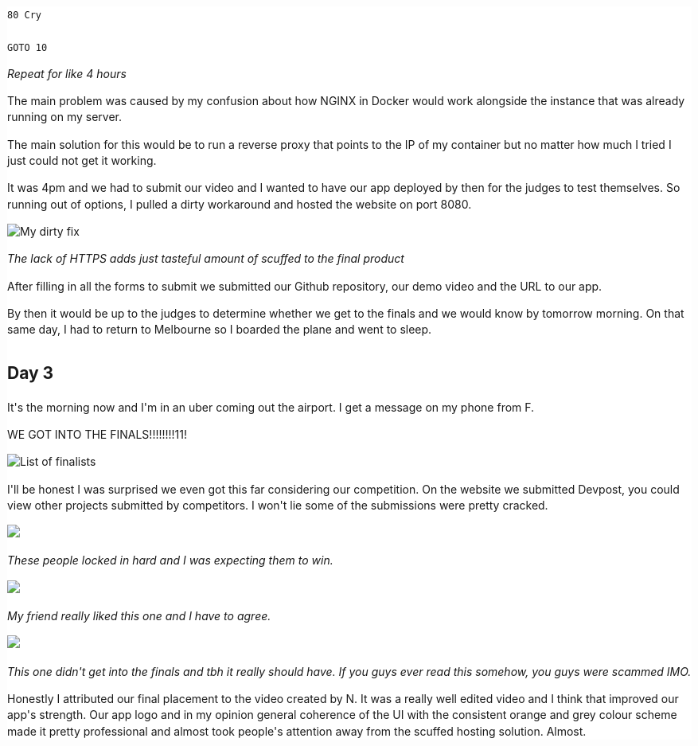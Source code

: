 ``` basic
80 Cry

GOTO 10
```
_Repeat for like 4 hours_ 

The main problem was caused by my confusion about how NGINX in Docker would work alongside the instance that was already running on my server. 

The main solution for this would be to run a reverse proxy that points to the IP of my container but no matter how much I tried I just could not get it working.

It was 4pm and we had to submit our video and I wanted to have our app deployed by then for the judges to test themselves. So running out of options, I pulled a dirty workaround and hosted the website on port 8080.

![My dirty fix](/images/blog/Hackathon/workaround.png)

_The lack of HTTPS adds just tasteful amount of scuffed to the final product_

After filling in all the forms to submit we submitted our Github repository, our demo video and the URL to our app. 

By then it would be up to the judges to determine whether we get to the finals and we would know by tomorrow morning. On that same day, I had to return to Melbourne so I boarded the plane and went to sleep. 

## Day 3

It's the morning now and I'm in an uber coming out the airport. I get a message on my phone from F. 

WE GOT INTO THE FINALS!!!!!!!!11!

![List of finalists](/images/blog/Hackathon/finalists.png)

I'll be honest I was surprised we even got this far considering our competition. On the website we submitted Devpost, you could view other projects submitted by competitors. I won't lie some of the submissions were pretty cracked.

<img src="/images/blog/Hackathon/lockedin.png" width="600">

_These people locked in hard and I was expecting them to win._

<img src="/images/blog/Hackathon/ecolens.png" width="600">

_My friend really liked this one and I have to agree._

<img src="/images/blog/Hackathon/mealmate.png" width="600">

_This one didn't get into the finals and tbh it really should have. If you guys ever read this somehow, you guys were scammed IMO._

Honestly I attributed our final placement to the video created by N. It was a really well edited video and I think that improved our app's strength. Our app logo and in my opinion general coherence of the UI with the consistent orange and grey colour scheme made it pretty professional and almost took people's attention away from the scuffed hosting solution. Almost.
